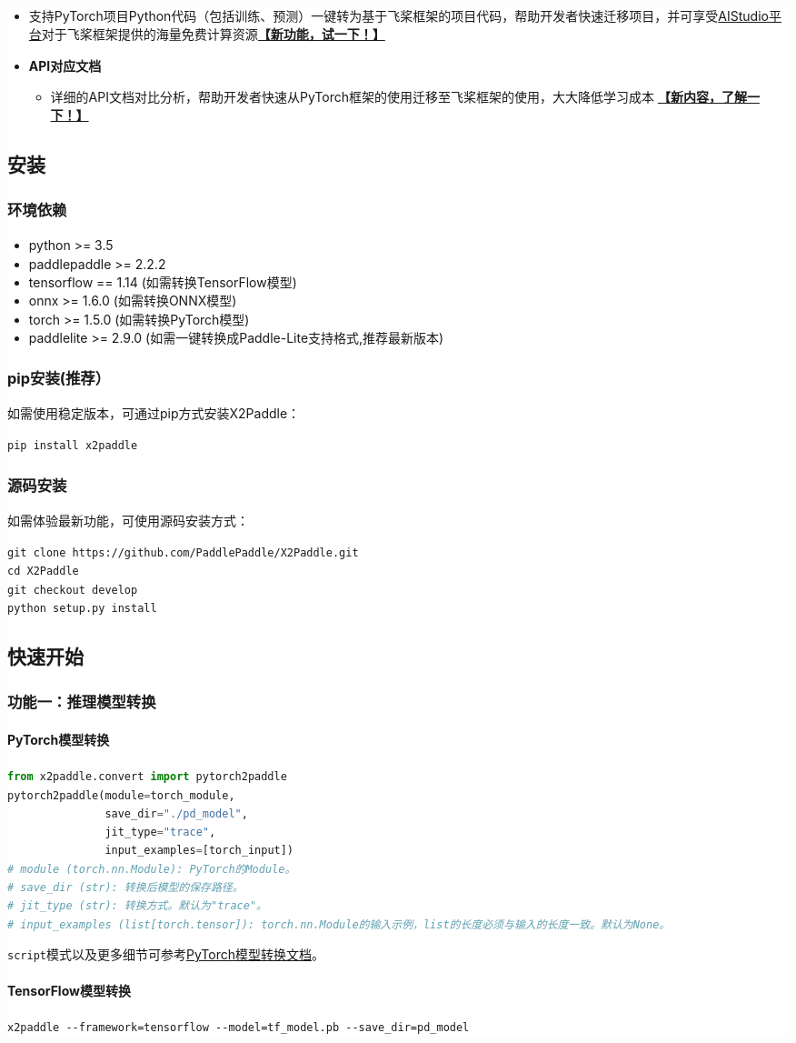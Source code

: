  - 支持PyTorch项目Python代码（包括训练、预测）一键转为基于飞桨框架的项目代码，帮助开发者快速迁移项目，并可享受[AIStudio平台](https://aistudio.baidu.com/)对于飞桨框架提供的海量免费计算资源[**【新功能，试一下！】**](/docs/pytorch_project_convertor/README.md)

- **API对应文档**

  - 详细的API文档对比分析，帮助开发者快速从PyTorch框架的使用迁移至飞桨框架的使用，大大降低学习成本 [**【新内容，了解一下！】**](docs/pytorch_project_convertor/API_docs/README.md)



## 安装

### 环境依赖
- python >= 3.5  
- paddlepaddle >= 2.2.2
- tensorflow == 1.14 (如需转换TensorFlow模型)
- onnx >= 1.6.0 (如需转换ONNX模型)
- torch >= 1.5.0 (如需转换PyTorch模型)
- paddlelite >= 2.9.0 (如需一键转换成Paddle-Lite支持格式,推荐最新版本)

### pip安装(推荐）

如需使用稳定版本，可通过pip方式安装X2Paddle：
```
pip install x2paddle
```

### 源码安装

如需体验最新功能，可使用源码安装方式：
```
git clone https://github.com/PaddlePaddle/X2Paddle.git
cd X2Paddle
git checkout develop
python setup.py install
```

## 快速开始

### 功能一：推理模型转换

#### PyTorch模型转换
``` python
from x2paddle.convert import pytorch2paddle
pytorch2paddle(module=torch_module,
               save_dir="./pd_model",
               jit_type="trace",
               input_examples=[torch_input])
# module (torch.nn.Module): PyTorch的Module。
# save_dir (str): 转换后模型的保存路径。
# jit_type (str): 转换方式。默认为"trace"。
# input_examples (list[torch.tensor]): torch.nn.Module的输入示例，list的长度必须与输入的长度一致。默认为None。
```
```script```模式以及更多细节可参考[PyTorch模型转换文档](./docs/inference_model_convertor/pytorch2paddle.md)。

#### TensorFlow模型转换
```shell
x2paddle --framework=tensorflow --model=tf_model.pb --save_dir=pd_model
```
